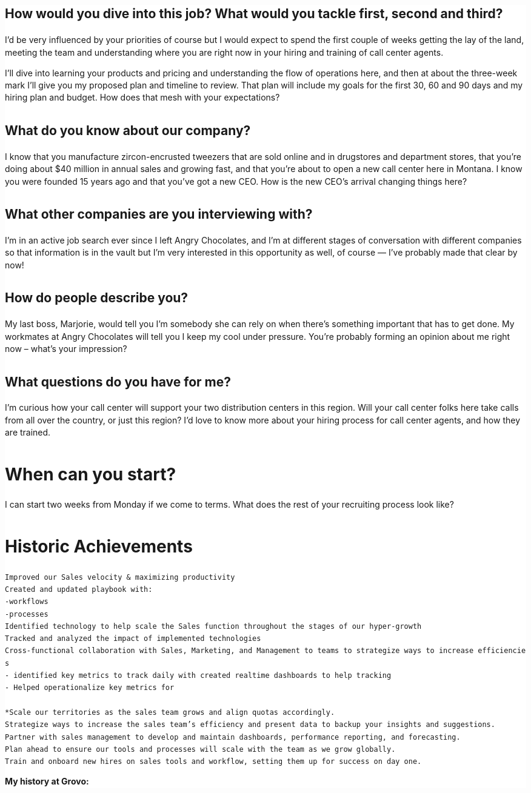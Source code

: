 ## How would you dive into this job? What would you tackle first, second and third?
I’d be very influenced by your priorities of course but I would expect to spend the first couple of weeks getting the lay of the land, meeting the team and understanding where you are right now in your hiring and training of call center agents.

I’ll dive into learning your products and pricing and understanding the flow of operations here, and then at about the three-week mark I’ll give you my proposed plan and timeline to review. That plan will include my goals for the first 30, 60 and 90 days and my hiring plan and budget. How does that mesh with your expectations?

## What do you know about our company?
I know that you manufacture zircon-encrusted tweezers that are sold online and in drugstores and department stores, that you’re doing about $40 million in annual sales and growing fast, and that you’re about to open a new call center here in Montana. I know you were founded 15 years ago and that you’ve got a new CEO. How is the new CEO’s arrival changing things here?

## What other companies are you interviewing with?
I’m in an active job search ever since I left Angry Chocolates, and I’m at different stages of conversation with different companies so that information is in the vault but I’m very interested in this opportunity as well, of course — I’ve probably made that clear by now!

## How do people describe you?
My last boss, Marjorie, would tell you I’m somebody she can rely on when there’s something important that has to get done. My workmates at Angry Chocolates will tell you I keep my cool under pressure. You’re probably forming an opinion about me right now – what’s your impression?

## What questions do you have for me?
I’m curious how your call center will support your two distribution centers in this region. Will your call center folks here take calls from all over the country, or just this region? I’d love to know more about your hiring process for call center agents, and how they are trained.

# When can you start?
I can start two weeks from Monday if we come to terms. What does the rest of your recruiting process look like?

# Historic Achievements
```
Improved our Sales velocity & maximizing productivity
Created and updated playbook with:
-workflows
-processes
Identified technology to help scale the Sales function throughout the stages of our hyper-growth
Tracked and analyzed the impact of implemented technologies
Cross-functional collaboration with Sales, Marketing, and Management to teams to strategize ways to increase efficiencies
- identified key metrics to track daily with created realtime dashboards to help tracking
- Helped operationalize key metrics for

*Scale our territories as the sales team grows and align quotas accordingly.
Strategize ways to increase the sales team’s efficiency and present data to backup your insights and suggestions.
Partner with sales management to develop and maintain dashboards, performance reporting, and forecasting.
Plan ahead to ensure our tools and processes will scale with the team as we grow globally.
Train and onboard new hires on sales tools and workflow, setting them up for success on day one.
```
__My history at Grovo:__
```
```